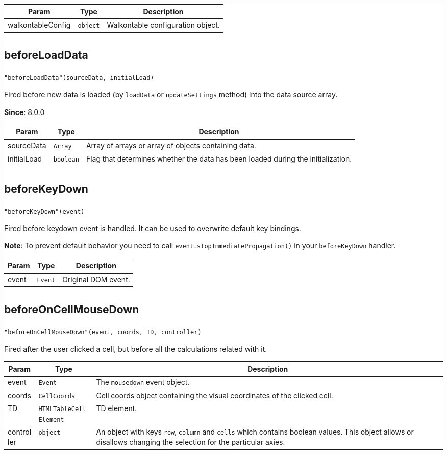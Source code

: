 
| Param | Type | Description |
| --- | --- | --- |
| walkontableConfig | <code>object</code> | Walkontable configuration object. |



## beforeLoadData
`"beforeLoadData"(sourceData, initialLoad)`

Fired before new data is loaded (by `loadData` or `updateSettings` method) into the data source array.

**Since**: 8.0.0  

| Param | Type | Description |
| --- | --- | --- |
| sourceData | <code>Array</code> | Array of arrays or array of objects containing data. |
| initialLoad | <code>boolean</code> | Flag that determines whether the data has been loaded during the initialization. |



## beforeKeyDown
`"beforeKeyDown"(event)`

Fired before keydown event is handled. It can be used to overwrite default key bindings.

__Note__: To prevent default behavior you need to call `event.stopImmediatePropagation()` in your `beforeKeyDown`
handler.


| Param | Type | Description |
| --- | --- | --- |
| event | <code>Event</code> | Original DOM event. |



## beforeOnCellMouseDown
`"beforeOnCellMouseDown"(event, coords, TD, controller)`

Fired after the user clicked a cell, but before all the calculations related with it.


| Param | Type | Description |
| --- | --- | --- |
| event | <code>Event</code> | The `mousedown` event object. |
| coords | <code>CellCoords</code> | Cell coords object containing the visual coordinates of the clicked cell. |
| TD | <code>HTMLTableCellElement</code> | TD element. |
| controller | <code>object</code> | An object with keys `row`, `column` and `cells` which contains boolean values. This                            object allows or disallows changing the selection for the particular axies. |

